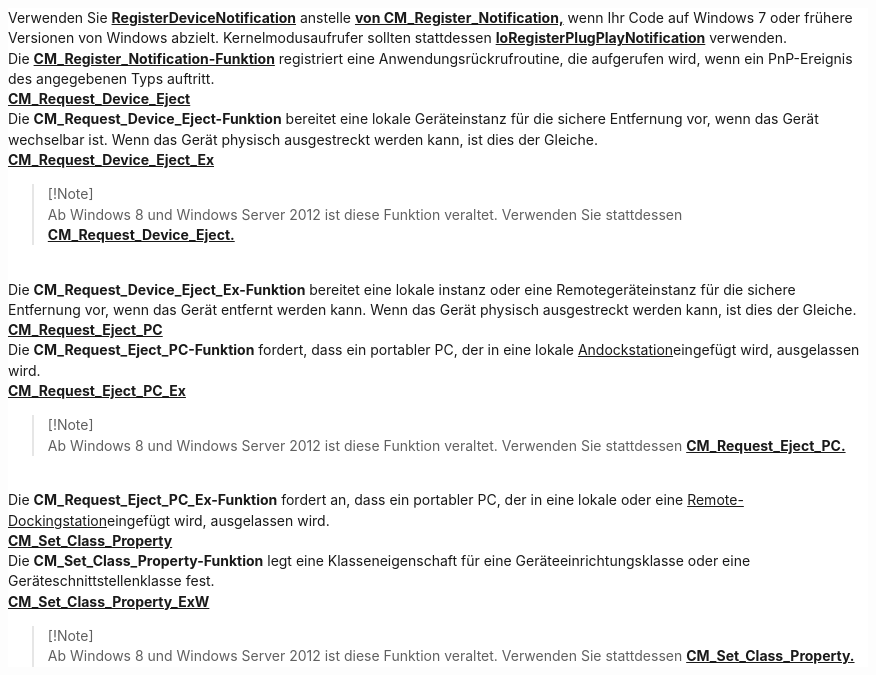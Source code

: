 <td>Verwenden Sie <a href="/windows/desktop/api/winuser/nf-winuser-registerdevicenotificationa"><strong>RegisterDeviceNotification</strong></a> anstelle <a href="/windows/desktop/api/Cfgmgr32/nf-cfgmgr32-cm_register_notification"><strong>von CM_Register_Notification,</strong></a> wenn Ihr Code auf Windows 7 oder frühere Versionen von Windows abzielt. Kernelmodusaufrufer sollten stattdessen <a href="/windows-hardware/drivers/ddi/content/wdm/nf-wdm-ioregisterplugplaynotification"><strong>IoRegisterPlugPlayNotification</strong></a> verwenden.<br/> Die <a href="/windows/desktop/api/Cfgmgr32/nf-cfgmgr32-cm_register_notification"><strong>CM_Register_Notification-Funktion</strong></a> registriert eine Anwendungsrückrufroutine, die aufgerufen wird, wenn ein PnP-Ereignis des angegebenen Typs auftritt.<br/></td>
</tr>
<tr class="even">
<td><a href="/windows/desktop/api/Cfgmgr32/nf-cfgmgr32-cm_request_device_ejectw"><strong>CM_Request_Device_Eject</strong></a><br/></td>
<td>Die <strong>CM_Request_Device_Eject-Funktion</strong> bereitet eine lokale Geräteinstanz für die sichere Entfernung vor, wenn das Gerät wechselbar ist. Wenn das Gerät physisch ausgestreckt werden kann, ist dies der Gleiche.<br/></td>
</tr>
<tr class="odd">
<td><a href="/windows/desktop/api/Cfgmgr32/nf-cfgmgr32-cm_request_device_eject_exw"><strong>CM_Request_Device_Eject_Ex</strong></a><br/></td>
<td><blockquote>
[!Note]<br />
Ab Windows 8 und Windows Server 2012 ist diese Funktion veraltet. Verwenden Sie stattdessen <a href="/windows/desktop/api/Cfgmgr32/nf-cfgmgr32-cm_request_device_ejectw"><strong>CM_Request_Device_Eject.</strong></a>
</blockquote>
<br/> Die <strong>CM_Request_Device_Eject_Ex-Funktion</strong> bereitet eine lokale instanz oder eine Remotegeräteinstanz für die sichere Entfernung vor, wenn das Gerät entfernt werden kann. Wenn das Gerät physisch ausgestreckt werden kann, ist dies der Gleiche.<br/></td>
</tr>
<tr class="even">
<td><a href="/windows/desktop/api/Cfgmgr32/nf-cfgmgr32-cm_request_eject_pc"><strong>CM_Request_Eject_PC</strong></a><br/></td>
<td>Die <strong>CM_Request_Eject_PC-Funktion</strong> fordert, dass ein portabler PC, der in eine lokale <a href="/windows-hardware/drivers/">Andockstation</a>eingefügt wird, ausgelassen wird.<br/></td>
</tr>
<tr class="odd">
<td><a href="/windows/desktop/api/Cfgmgr32/nf-cfgmgr32-cm_request_eject_pc_ex"><strong>CM_Request_Eject_PC_Ex</strong></a><br/></td>
<td><blockquote>
[!Note]<br />
Ab Windows 8 und Windows Server 2012 ist diese Funktion veraltet. Verwenden Sie stattdessen <a href="/windows/desktop/api/Cfgmgr32/nf-cfgmgr32-cm_request_eject_pc"><strong>CM_Request_Eject_PC.</strong></a>
</blockquote>
<br/> Die <strong>CM_Request_Eject_PC_Ex-Funktion</strong> fordert an, dass ein portabler PC, der in eine lokale oder eine <a href="/windows-hardware/drivers/">Remote-Dockingstation</a>eingefügt wird, ausgelassen wird.<br/></td>
</tr>
<tr class="even">
<td><a href="/windows/desktop/api/Cfgmgr32/nf-cfgmgr32-cm_set_class_propertyw"><strong>CM_Set_Class_Property</strong></a><br/></td>
<td>Die <strong>CM_Set_Class_Property-Funktion</strong> legt eine Klasseneigenschaft für eine Geräteeinrichtungsklasse oder eine Geräteschnittstellenklasse fest.<br/></td>
</tr>
<tr class="odd">
<td><a href="/windows/desktop/api/Cfgmgr32/nf-cfgmgr32-cm_set_class_property_exw"><strong>CM_Set_Class_Property_ExW</strong></a><br/></td>
<td><blockquote>
[!Note]<br />
Ab Windows 8 und Windows Server 2012 ist diese Funktion veraltet. Verwenden Sie stattdessen <a href="/windows/desktop/api/Cfgmgr32/nf-cfgmgr32-cm_set_class_propertyw"><strong>CM_Set_Class_Property.</strong></a>